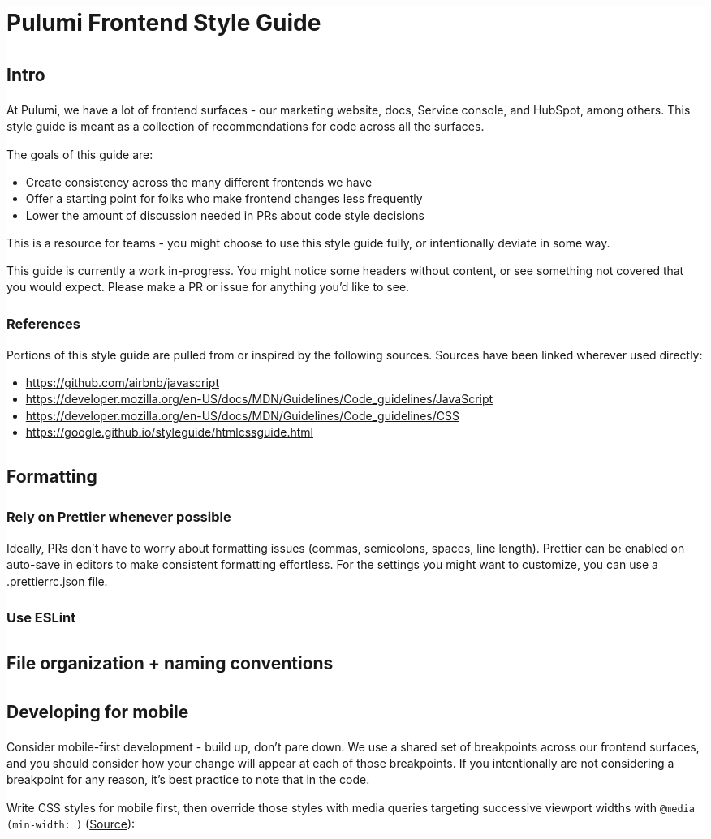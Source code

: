 # Pulumi Frontend Style Guide

## Intro
At Pulumi, we have a lot of frontend surfaces - our marketing website, docs, Service console, and HubSpot, among others.  This style guide is meant as a collection of recommendations for code across all the surfaces.

The goals of this guide are:
- Create consistency across the many different frontends we have
- Offer a starting point for folks who make frontend changes less frequently
- Lower the amount of discussion needed in PRs about code style decisions

This is a resource for teams - you might choose to use this style guide fully, or intentionally deviate in some way.  

This guide is currently a work in-progress.  You might notice some headers without content, or see something not covered that you would expect. Please make a PR or issue for anything you’d like to see.

### References
Portions of this style guide are pulled from or inspired by the following sources.  Sources have been linked wherever used directly:
- https://github.com/airbnb/javascript
- https://developer.mozilla.org/en-US/docs/MDN/Guidelines/Code_guidelines/JavaScript
- https://developer.mozilla.org/en-US/docs/MDN/Guidelines/Code_guidelines/CSS
- https://google.github.io/styleguide/htmlcssguide.html

## Formatting
### Rely on Prettier whenever possible
Ideally, PRs don’t have to worry about formatting issues (commas, semicolons, spaces, line length).  Prettier can be enabled on auto-save in editors to make consistent formatting effortless.  For the settings you might want to customize, you can use a .prettierrc.json file.


### Use ESLint


## File organization + naming conventions


## Developing for mobile
Consider mobile-first development - build up, don’t pare down.  We use a shared set of breakpoints across our frontend surfaces, and you should consider how your change will appear at each of those breakpoints.  If you intentionally are not considering a breakpoint for any reason, it’s best practice to note that in the code.

Write CSS styles for mobile first, then override those styles with media queries targeting successive viewport widths with `@media (min-width: )` ([Source](https://developer.mozilla.org/en-US/docs/MDN/Guidelines/Code_guidelines/CSS#use_mobile_first_media_queries)):
